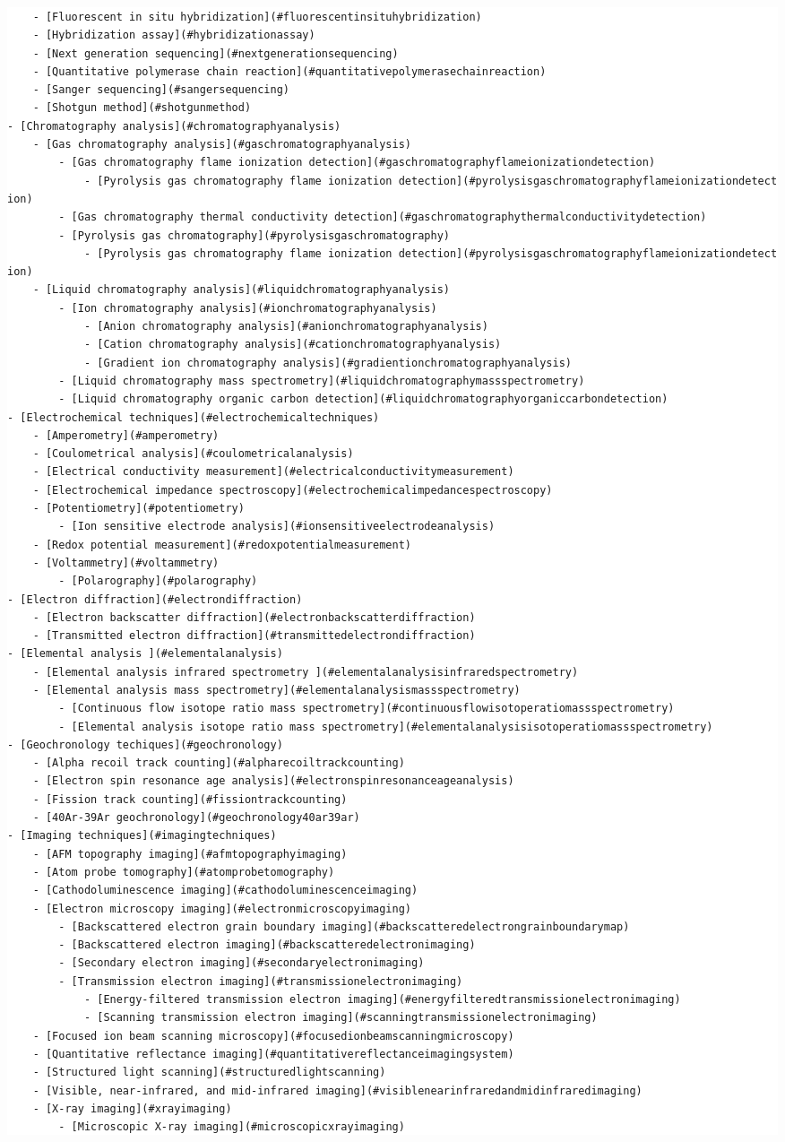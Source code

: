         - [Fluorescent in situ hybridization](#fluorescentinsituhybridization)
        - [Hybridization assay](#hybridizationassay)
        - [Next generation sequencing](#nextgenerationsequencing)
        - [Quantitative polymerase chain reaction](#quantitativepolymerasechainreaction)
        - [Sanger sequencing](#sangersequencing)
        - [Shotgun method](#shotgunmethod)
    - [Chromatography analysis](#chromatographyanalysis)
        - [Gas chromatography analysis](#gaschromatographyanalysis)
            - [Gas chromatography flame ionization detection](#gaschromatographyflameionizationdetection)
                - [Pyrolysis gas chromatography flame ionization detection](#pyrolysisgaschromatographyflameionizationdetection)
            - [Gas chromatography thermal conductivity detection](#gaschromatographythermalconductivitydetection)
            - [Pyrolysis gas chromatography](#pyrolysisgaschromatography)
                - [Pyrolysis gas chromatography flame ionization detection](#pyrolysisgaschromatographyflameionizationdetection)
        - [Liquid chromatography analysis](#liquidchromatographyanalysis)
            - [Ion chromatography analysis](#ionchromatographyanalysis)
                - [Anion chromatography analysis](#anionchromatographyanalysis)
                - [Cation chromatography analysis](#cationchromatographyanalysis)
                - [Gradient ion chromatography analysis](#gradientionchromatographyanalysis)
            - [Liquid chromatography mass spectrometry](#liquidchromatographymassspectrometry)
            - [Liquid chromatography organic carbon detection](#liquidchromatographyorganiccarbondetection)
    - [Electrochemical techniques](#electrochemicaltechniques)
        - [Amperometry](#amperometry)
        - [Coulometrical analysis](#coulometricalanalysis)
        - [Electrical conductivity measurement](#electricalconductivitymeasurement)
        - [Electrochemical impedance spectroscopy](#electrochemicalimpedancespectroscopy)
        - [Potentiometry](#potentiometry)
            - [Ion sensitive electrode analysis](#ionsensitiveelectrodeanalysis)
        - [Redox potential measurement](#redoxpotentialmeasurement)
        - [Voltammetry](#voltammetry)
            - [Polarography](#polarography)
    - [Electron diffraction](#electrondiffraction)
        - [Electron backscatter diffraction](#electronbackscatterdiffraction)
        - [Transmitted electron diffraction](#transmittedelectrondiffraction)
    - [Elemental analysis ](#elementalanalysis)
        - [Elemental analysis infrared spectrometry ](#elementalanalysisinfraredspectrometry)
        - [Elemental analysis mass spectrometry](#elementalanalysismassspectrometry)
            - [Continuous flow isotope ratio mass spectrometry](#continuousflowisotoperatiomassspectrometry)
            - [Elemental analysis isotope ratio mass spectrometry](#elementalanalysisisotoperatiomassspectrometry)
    - [Geochronology techiques](#geochronology)
        - [Alpha recoil track counting](#alpharecoiltrackcounting)
        - [Electron spin resonance age analysis](#electronspinresonanceageanalysis)
        - [Fission track counting](#fissiontrackcounting)
        - [40Ar-39Ar geochronology](#geochronology40ar39ar)
    - [Imaging techniques](#imagingtechniques)
        - [AFM topography imaging](#afmtopographyimaging)
        - [Atom probe tomography](#atomprobetomography)
        - [Cathodoluminescence imaging](#cathodoluminescenceimaging)
        - [Electron microscopy imaging](#electronmicroscopyimaging)
            - [Backscattered electron grain boundary imaging](#backscatteredelectrongrainboundarymap)
            - [Backscattered electron imaging](#backscatteredelectronimaging)
            - [Secondary electron imaging](#secondaryelectronimaging)
            - [Transmission electron imaging](#transmissionelectronimaging)
                - [Energy-filtered transmission electron imaging](#energyfilteredtransmissionelectronimaging)
                - [Scanning transmission electron imaging](#scanningtransmissionelectronimaging)
        - [Focused ion beam scanning microscopy](#focusedionbeamscanningmicroscopy)
        - [Quantitative reflectance imaging](#quantitativereflectanceimagingsystem)
        - [Structured light scanning](#structuredlightscanning)
        - [Visible, near-infrared, and mid-infrared imaging](#visiblenearinfraredandmidinfraredimaging)
        - [X-ray imaging](#xrayimaging)
            - [Microscopic X-ray imaging](#microscopicxrayimaging)